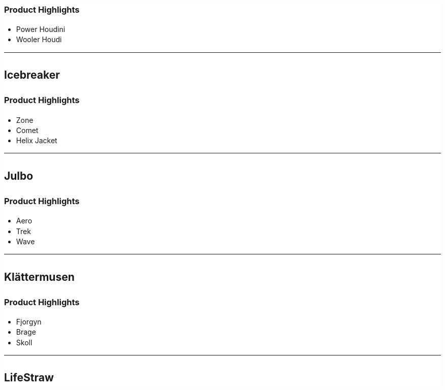 ### Product Highlights
* Power Houdini
* Wooler Houdi

---

## Icebreaker
<div class="embed-responsive embed-responsive-16by9">
  <iframe class="embed-responsive-item" src="https://www.youtube.com/embed/loT3g0NtsBw?list=PLu8G6TXvOWDkw-FBxhm1HP3dEIBm_IkpM"></iframe>
</div>

### Product Highlights
* Zone
* Comet
* Helix Jacket

---

## Julbo
<div class="embed-responsive embed-responsive-16by9">
  <iframe class="embed-responsive-item" src="https://www.youtube.com/embed/vdb3m52FdvM?list=PLu8G6TXvOWDkw-FBxhm1HP3dEIBm_IkpM"></iframe>
</div>

### Product Highlights
* Aero
* Trek
* Wave

---

## Klättermusen
<div class="embed-responsive embed-responsive-16by9">
  <iframe class="embed-responsive-item" src="https://www.youtube.com/embed/jZtM9TqSz58?list=PLu8G6TXvOWDkw-FBxhm1HP3dEIBm_IkpM"></iframe>
</div>

### Product Highlights
* Fjorgyn
* Brage
* Skoll

---

## LifeStraw
<div class="embed-responsive embed-responsive-16by9">
  <iframe class="embed-responsive-item" src="https://www.youtube.com/embed/f58qpBLo_U4?list=PLu8G6TXvOWDkw-FBxhm1HP3dEIBm_IkpM"></iframe>
</div>
